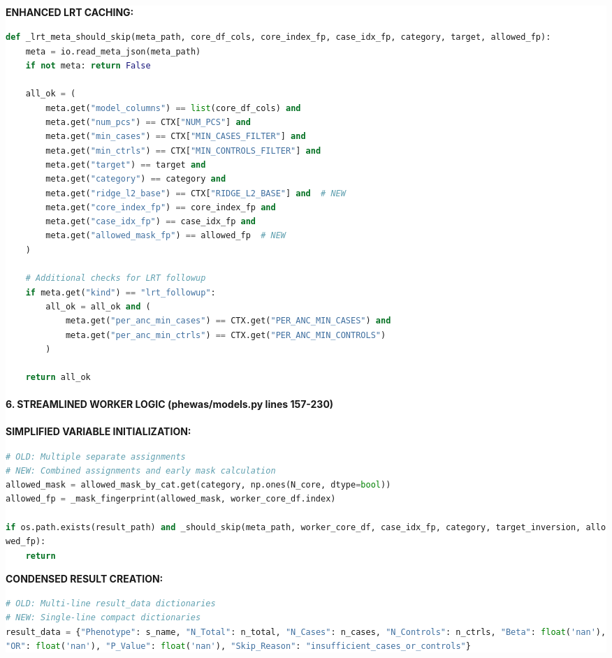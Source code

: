**ENHANCED LRT CACHING:**
```python
def _lrt_meta_should_skip(meta_path, core_df_cols, core_index_fp, case_idx_fp, category, target, allowed_fp):
    meta = io.read_meta_json(meta_path)
    if not meta: return False

    all_ok = (
        meta.get("model_columns") == list(core_df_cols) and
        meta.get("num_pcs") == CTX["NUM_PCS"] and
        meta.get("min_cases") == CTX["MIN_CASES_FILTER"] and
        meta.get("min_ctrls") == CTX["MIN_CONTROLS_FILTER"] and
        meta.get("target") == target and
        meta.get("category") == category and
        meta.get("ridge_l2_base") == CTX["RIDGE_L2_BASE"] and  # NEW
        meta.get("core_index_fp") == core_index_fp and
        meta.get("case_idx_fp") == case_idx_fp and
        meta.get("allowed_mask_fp") == allowed_fp  # NEW
    )

    # Additional checks for LRT followup
    if meta.get("kind") == "lrt_followup":
        all_ok = all_ok and (
            meta.get("per_anc_min_cases") == CTX.get("PER_ANC_MIN_CASES") and
            meta.get("per_anc_min_ctrls") == CTX.get("PER_ANC_MIN_CONTROLS")
        )

    return all_ok
```

#### **6. STREAMLINED WORKER LOGIC (phewas/models.py lines 157-230)**

**SIMPLIFIED VARIABLE INITIALIZATION:**
```python
# OLD: Multiple separate assignments
# NEW: Combined assignments and early mask calculation
allowed_mask = allowed_mask_by_cat.get(category, np.ones(N_core, dtype=bool))
allowed_fp = _mask_fingerprint(allowed_mask, worker_core_df.index)

if os.path.exists(result_path) and _should_skip(meta_path, worker_core_df, case_idx_fp, category, target_inversion, allowed_fp):
    return
```

**CONDENSED RESULT CREATION:**
```python
# OLD: Multi-line result_data dictionaries
# NEW: Single-line compact dictionaries
result_data = {"Phenotype": s_name, "N_Total": n_total, "N_Cases": n_cases, "N_Controls": n_ctrls, "Beta": float('nan'), "OR": float('nan'), "P_Value": float('nan'), "Skip_Reason": "insufficient_cases_or_controls"}
```
